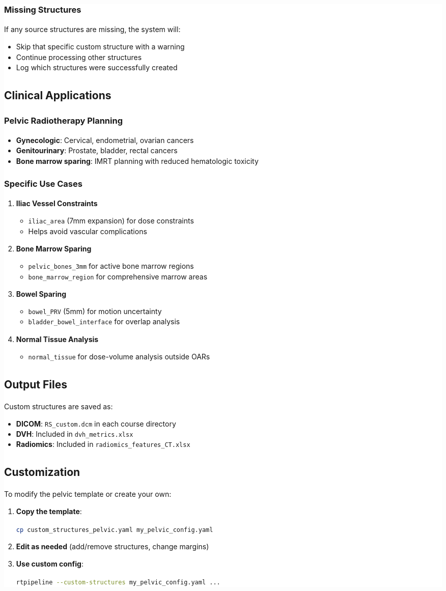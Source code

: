 ### Missing Structures
If any source structures are missing, the system will:
- Skip that specific custom structure with a warning
- Continue processing other structures
- Log which structures were successfully created

## Clinical Applications

### Pelvic Radiotherapy Planning
- **Gynecologic**: Cervical, endometrial, ovarian cancers
- **Genitourinary**: Prostate, bladder, rectal cancers
- **Bone marrow sparing**: IMRT planning with reduced hematologic toxicity

### Specific Use Cases

1. **Iliac Vessel Constraints**
   - `iliac_area` (7mm expansion) for dose constraints
   - Helps avoid vascular complications

2. **Bone Marrow Sparing**
   - `pelvic_bones_3mm` for active bone marrow regions
   - `bone_marrow_region` for comprehensive marrow areas

3. **Bowel Sparing**
   - `bowel_PRV` (5mm) for motion uncertainty
   - `bladder_bowel_interface` for overlap analysis

4. **Normal Tissue Analysis**
   - `normal_tissue` for dose-volume analysis outside OARs

## Output Files

Custom structures are saved as:
- **DICOM**: `RS_custom.dcm` in each course directory
- **DVH**: Included in `dvh_metrics.xlsx`
- **Radiomics**: Included in `radiomics_features_CT.xlsx`

## Customization

To modify the pelvic template or create your own:

1. **Copy the template**:
   ```bash
   cp custom_structures_pelvic.yaml my_pelvic_config.yaml
   ```

2. **Edit as needed** (add/remove structures, change margins)

3. **Use custom config**:
   ```bash
   rtpipeline --custom-structures my_pelvic_config.yaml ...
   ```
